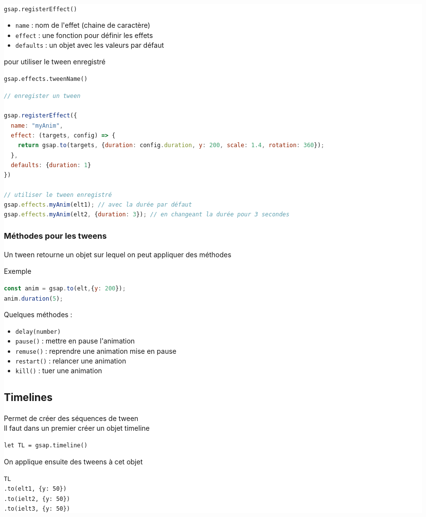 `gsap.registerEffect()`

- `name` : nom de l'effet (chaine de caractère)
- `effect` : une fonction pour définir les effets
- `defaults` : un objet avec les valeurs par défaut

pour utiliser le tween enregistré

`gsap.effects.tweenName()`

```js
// enregister un tween

gsap.registerEffect({ 
  name: "myAnim", 
  effect: (targets, config) => { 
    return gsap.to(targets, {duration: config.duration, y: 200, scale: 1.4, rotation: 360}); 
  }, 
  defaults: {duration: 1} 
})

// utiliser le tween enregistré
gsap.effects.myAnim(elt1); // avec la durée par défaut 
gsap.effects.myAnim(elt2, {duration: 3}); // en changeant la durée pour 3 secondes
```

### Méthodes pour les tweens

Un tween retourne un objet sur lequel on peut appliquer des méthodes

Exemple

```js
const anim = gsap.to(elt,{y: 200}); 
anim.duration(5);
```

Quelques méthodes :

- `delay(number)`
- `pause()` : mettre en pause l'animation
- `remuse()` : reprendre une animation mise en pause
- `restart()` : relancer une animation
- `kill()` : tuer une animation

## Timelines

Permet de créer des séquences de tween  
Il faut dans un premier créer un objet timeline

`let TL = gsap.timeline()`

On applique ensuite des tweens à cet objet

```
TL 
.to(elt1, {y: 50}) 
.to(ielt2, {y: 50}) 
.to(ielt3, {y: 50})
```
